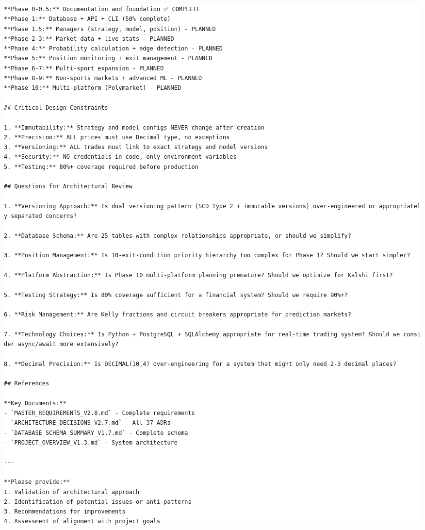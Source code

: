 ```
**Phase 0-0.5:** Documentation and foundation ✅ COMPLETE
**Phase 1:** Database + API + CLI (50% complete)
**Phase 1.5:** Managers (strategy, model, position) - PLANNED
**Phase 2-3:** Market data + live stats - PLANNED
**Phase 4:** Probability calculation + edge detection - PLANNED
**Phase 5:** Position monitoring + exit management - PLANNED
**Phase 6-7:** Multi-sport expansion - PLANNED
**Phase 8-9:** Non-sports markets + advanced ML - PLANNED
**Phase 10:** Multi-platform (Polymarket) - PLANNED

## Critical Design Constraints

1. **Immutability:** Strategy and model configs NEVER change after creation
2. **Precision:** ALL prices must use Decimal type, no exceptions
3. **Versioning:** ALL trades must link to exact strategy and model versions
4. **Security:** NO credentials in code, only environment variables
5. **Testing:** 80%+ coverage required before production

## Questions for Architectural Review

1. **Versioning Approach:** Is dual versioning pattern (SCD Type 2 + immutable versions) over-engineered or appropriately separated concerns?

2. **Database Schema:** Are 25 tables with complex relationships appropriate, or should we simplify?

3. **Position Management:** Is 10-exit-condition priority hierarchy too complex for Phase 1? Should we start simpler?

4. **Platform Abstraction:** Is Phase 10 multi-platform planning premature? Should we optimize for Kalshi first?

5. **Testing Strategy:** Is 80% coverage sufficient for a financial system? Should we require 90%+?

6. **Risk Management:** Are Kelly fractions and circuit breakers appropriate for prediction markets?

7. **Technology Choices:** Is Python + PostgreSQL + SQLAlchemy appropriate for real-time trading system? Should we consider async/await more extensively?

8. **Decimal Precision:** Is DECIMAL(10,4) over-engineering for a system that might only need 2-3 decimal places?

## References

**Key Documents:**
- `MASTER_REQUIREMENTS_V2.8.md` - Complete requirements
- `ARCHITECTURE_DECISIONS_V2.7.md` - All 37 ADRs
- `DATABASE_SCHEMA_SUMMARY_V1.7.md` - Complete schema
- `PROJECT_OVERVIEW_V1.3.md` - System architecture

---

**Please provide:**
1. Validation of architectural approach
2. Identification of potential issues or anti-patterns
3. Recommendations for improvements
4. Assessment of alignment with project goals
```

